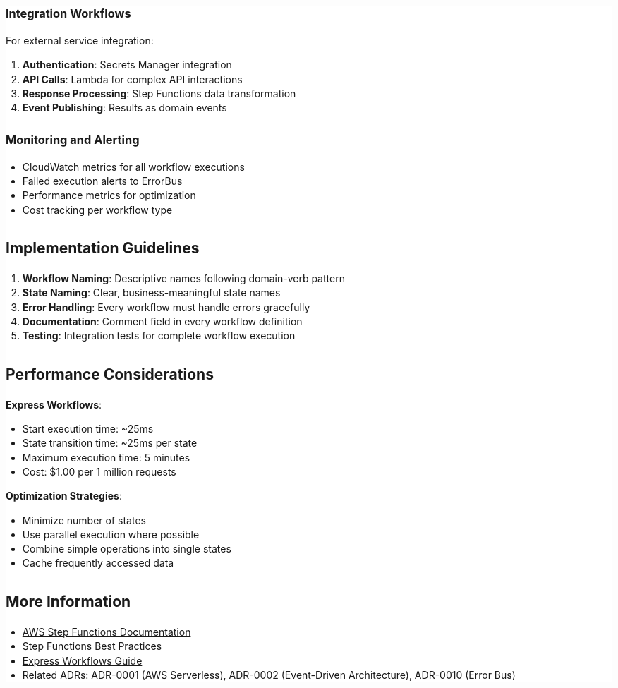 ### Integration Workflows
For external service integration:

1. **Authentication**: Secrets Manager integration
2. **API Calls**: Lambda for complex API interactions
3. **Response Processing**: Step Functions data transformation
4. **Event Publishing**: Results as domain events

### Monitoring and Alerting
- CloudWatch metrics for all workflow executions
- Failed execution alerts to ErrorBus
- Performance metrics for optimization
- Cost tracking per workflow type

## Implementation Guidelines

1. **Workflow Naming**: Descriptive names following domain-verb pattern
2. **State Naming**: Clear, business-meaningful state names
3. **Error Handling**: Every workflow must handle errors gracefully
4. **Documentation**: Comment field in every workflow definition
5. **Testing**: Integration tests for complete workflow execution

## Performance Considerations

**Express Workflows**:
- Start execution time: ~25ms
- State transition time: ~25ms per state
- Maximum execution time: 5 minutes
- Cost: $1.00 per 1 million requests

**Optimization Strategies**:
- Minimize number of states
- Use parallel execution where possible
- Combine simple operations into single states
- Cache frequently accessed data

## More Information

* [AWS Step Functions Documentation](https://docs.aws.amazon.com/step-functions/)
* [Step Functions Best Practices](https://docs.aws.amazon.com/step-functions/latest/dg/bp-welcome.html)
* [Express Workflows Guide](https://docs.aws.amazon.com/step-functions/latest/dg/concepts-express-workflows.html)
* Related ADRs: ADR-0001 (AWS Serverless), ADR-0002 (Event-Driven Architecture), ADR-0010 (Error Bus)